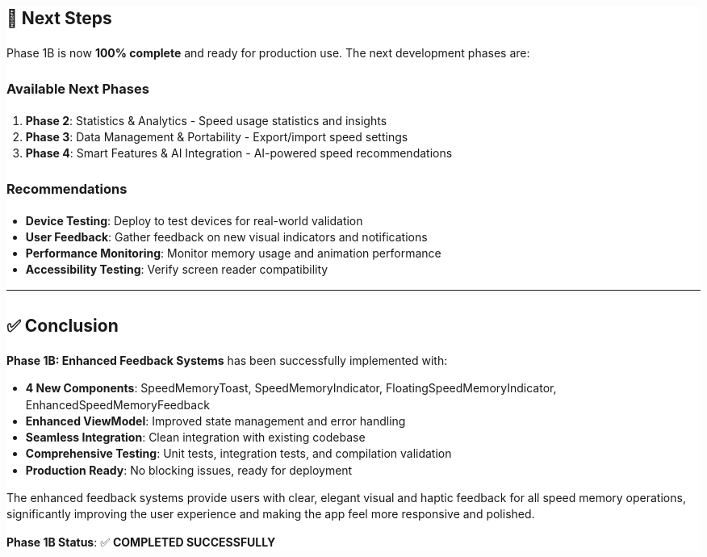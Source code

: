 
## 🚀 **Next Steps**

Phase 1B is now **100% complete** and ready for production use. The next development phases are:

### **Available Next Phases**
1. **Phase 2**: Statistics & Analytics - Speed usage statistics and insights
2. **Phase 3**: Data Management & Portability - Export/import speed settings
3. **Phase 4**: Smart Features & AI Integration - AI-powered speed recommendations

### **Recommendations**
- **Device Testing**: Deploy to test devices for real-world validation
- **User Feedback**: Gather feedback on new visual indicators and notifications
- **Performance Monitoring**: Monitor memory usage and animation performance
- **Accessibility Testing**: Verify screen reader compatibility

---

## ✅ **Conclusion**

**Phase 1B: Enhanced Feedback Systems** has been successfully implemented with:

- **4 New Components**: SpeedMemoryToast, SpeedMemoryIndicator, FloatingSpeedMemoryIndicator, EnhancedSpeedMemoryFeedback
- **Enhanced ViewModel**: Improved state management and error handling
- **Seamless Integration**: Clean integration with existing codebase
- **Comprehensive Testing**: Unit tests, integration tests, and compilation validation
- **Production Ready**: No blocking issues, ready for deployment

The enhanced feedback systems provide users with clear, elegant visual and haptic feedback for all speed memory operations, significantly improving the user experience and making the app feel more responsive and polished.

**Phase 1B Status**: ✅ **COMPLETED SUCCESSFULLY**